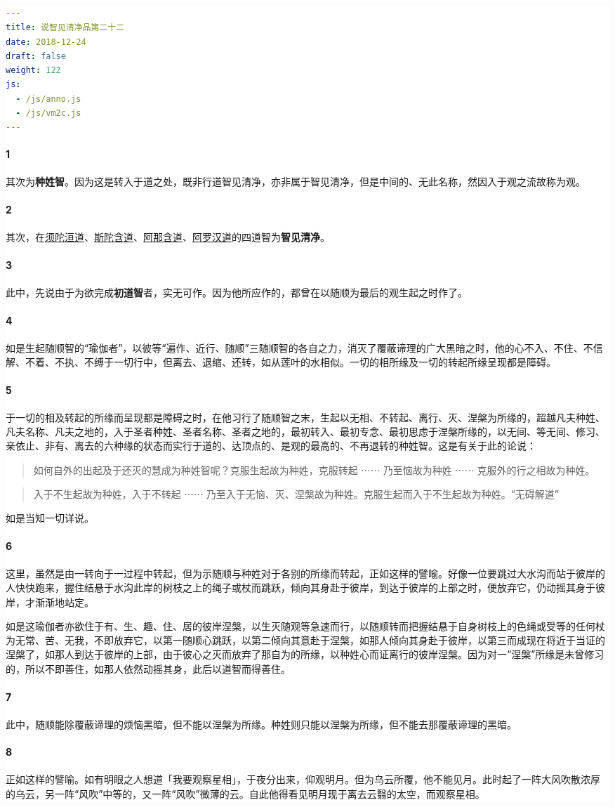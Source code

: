 ```yaml
---
title: 说智见清净品第二十二
date: 2018-12-24
draft: false
weight: 122
js:
  - /js/anno.js
  - /js/vm2c.js
---
```


#### 1

其次为**种姓智**。因为这是转入于道之处，既非行道智见清净，亦非属于智见清净，但是中间的、无此名称，然因入于观之流故称为观。

#### 2

其次，在[须陀洹道](#3)、[斯陀含道](#15)、[阿那含道](#24)、[阿罗汉道](#27)的四道智为**智见清净**。

#### 3

此中，先说由于为欲完成**初道智**者，实无可作。因为他所应作的，都曾在以随顺为最后的观生起之时作了。

#### 4

如是生起随顺智的<q>瑜伽者</q>，以彼等<q>遍作、近行、随顺</q>三随顺智的各自之力，消灭了覆蔽谛理的广大黑暗之时，他的心不入、不住、不信解、不着、不执、不缚于一切行中，但离去、退缩、还转，如从莲叶的水相似。一切的相所缘及一切的转起所缘呈现都是障碍。

#### 5

于一切的相及转起的所缘而呈现都是障碍之时，在他习行了随顺智之末，生起以无相、不转起、离行、灭、涅槃为所缘的，超越凡夫种姓、凡夫名称、凡夫之地的，入于圣者种姓、圣者名称、圣者之地的，最初转入、最初专念、最初思虑于涅槃所缘的，以无间、等无间、修习、亲依止、非有、离去的六种缘的状态而实行于道的、达顶点的、是观的最高的、不再退转的种姓智。这是有关于此的论说：

> 如何自外的出起及于还灭的慧成为种姓智呢？克服生起故为种姓，克服转起 ⋯⋯ 乃至恼故为种姓 ⋯⋯ 克服外的行之相故为种姓。

> 入于不生起故为种姓，入于不转起 ⋯⋯ 乃至入于无恼、灭、涅槃故为种姓。克服生起而入于不生起故为种姓。<q>无碍解道</q>

如是当知一切详说。

#### 6

这里，虽然是由一转向于一过程中转起，但为示随顺与种姓对于各别的所缘而转起，正如这样的譬喻。好像一位要跳过大水沟而站于彼岸的人快快跑来，握住结悬于水沟此岸的树枝之上的绳子或杖而跳跃，倾向其身赴于彼岸，到达于彼岸的上部之时，便放弃它，仍动摇其身于彼岸，才渐渐地站定。

如是这瑜伽者亦欲住于有、生、趣、住、居的彼岸涅槃，以生灭随观等急速而行，以随顺转而把握结悬于自身树枝上的色绳或受等的任何杖为无常、苦、无我，不即放弃它，以第一随顺心跳跃，以第二倾向其意赴于涅槃，如那人倾向其身赴于彼岸，以第三而成现在将近于当证的涅槃了，如那人到达于彼岸的上部，由于彼心之灭而放弃了那自为的所缘，以种姓心而证离行的彼岸涅槃。因为对一<q>涅槃</q>所缘是未曾修习的，所以不即善住，如那人依然动摇其身，此后以道智而得善住。

#### 7

此中，随顺能除覆蔽谛理的烦恼黑暗，但不能以涅槃为所缘。种姓则只能以涅槃为所缘，但不能去那覆蔽谛理的黑暗。

#### 8

正如这样的譬喻。如有明眼之人想道「我要观察星相」，于夜分出来，仰观明月。但为乌云所覆，他不能见月。此时起了一阵大风吹散浓厚的乌云，另一阵<q>风吹</q>中等的，又一阵<q>风吹</q>微薄的云。自此他得看见明月现于离去云翳的太空，而观察星相。
